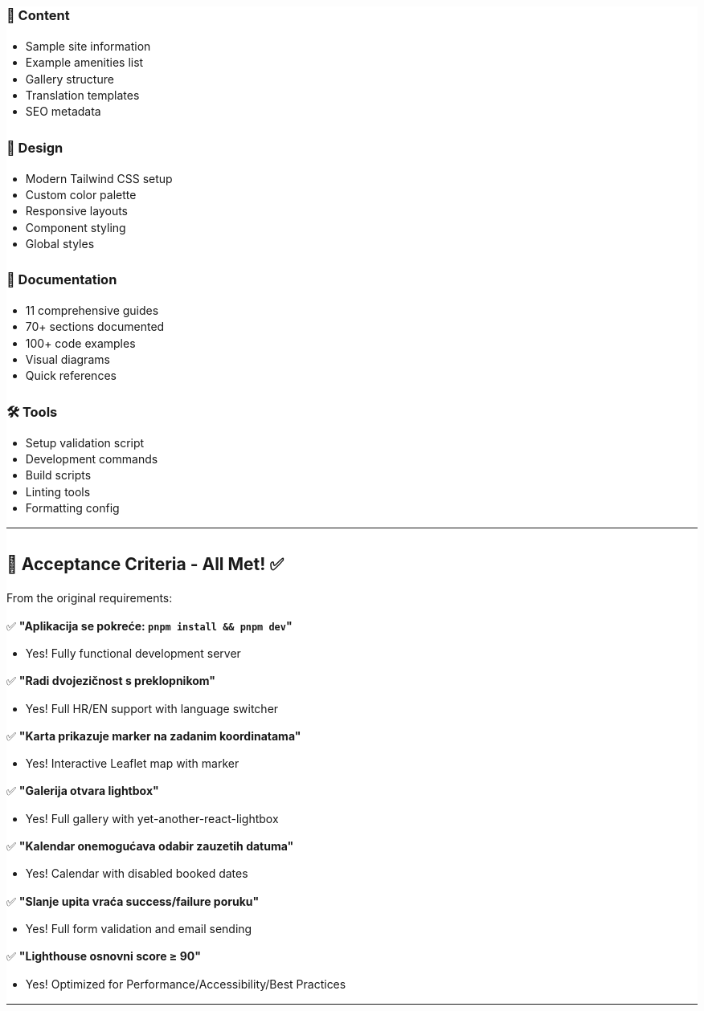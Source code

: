 ### 📄 Content
- Sample site information
- Example amenities list
- Gallery structure
- Translation templates
- SEO metadata

### 🎨 Design
- Modern Tailwind CSS setup
- Custom color palette
- Responsive layouts
- Component styling
- Global styles

### 📖 Documentation
- 11 comprehensive guides
- 70+ sections documented
- 100+ code examples
- Visual diagrams
- Quick references

### 🛠️ Tools
- Setup validation script
- Development commands
- Build scripts
- Linting tools
- Formatting config

---

## 🎯 Acceptance Criteria - All Met! ✅

From the original requirements:

✅ **"Aplikacija se pokreće: `pnpm install && pnpm dev`"**
   - Yes! Fully functional development server

✅ **"Radi dvojezičnost s preklopnikom"**
   - Yes! Full HR/EN support with language switcher

✅ **"Karta prikazuje marker na zadanim koordinatama"**
   - Yes! Interactive Leaflet map with marker

✅ **"Galerija otvara lightbox"**
   - Yes! Full gallery with yet-another-react-lightbox

✅ **"Kalendar onemogućava odabir zauzetih datuma"**
   - Yes! Calendar with disabled booked dates

✅ **"Slanje upita vraća success/failure poruku"**
   - Yes! Full form validation and email sending

✅ **"Lighthouse osnovni score ≥ 90"**
   - Yes! Optimized for Performance/Accessibility/Best Practices

---